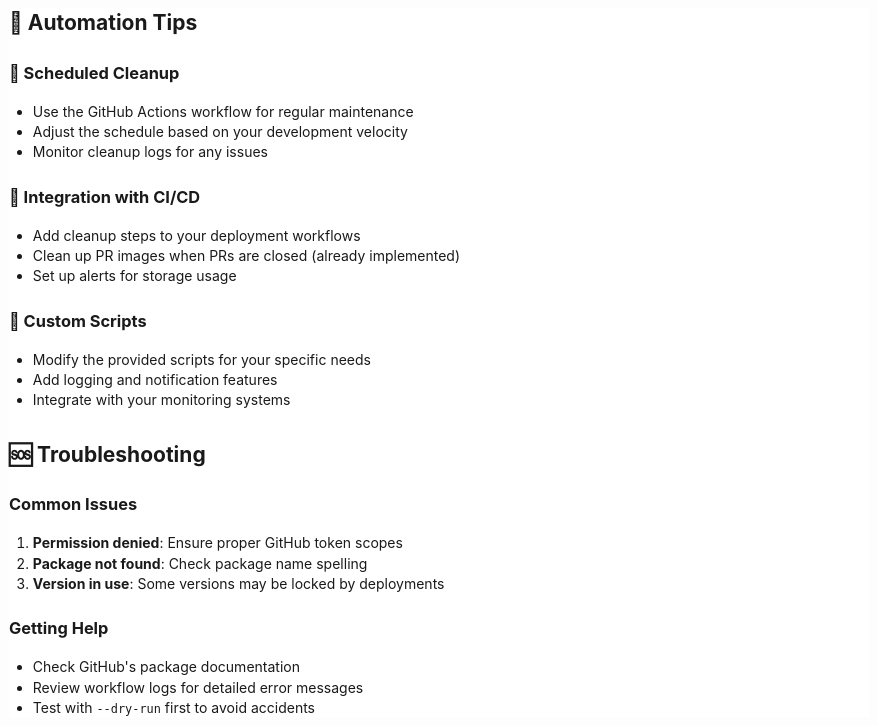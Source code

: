 ## 🤖 Automation Tips

### 📅 Scheduled Cleanup
- Use the GitHub Actions workflow for regular maintenance
- Adjust the schedule based on your development velocity
- Monitor cleanup logs for any issues

### 🔗 Integration with CI/CD
- Add cleanup steps to your deployment workflows
- Clean up PR images when PRs are closed (already implemented)
- Set up alerts for storage usage

### 📝 Custom Scripts
- Modify the provided scripts for your specific needs
- Add logging and notification features
- Integrate with your monitoring systems

## 🆘 Troubleshooting

### Common Issues
1. **Permission denied**: Ensure proper GitHub token scopes
2. **Package not found**: Check package name spelling
3. **Version in use**: Some versions may be locked by deployments

### Getting Help
- Check GitHub's package documentation
- Review workflow logs for detailed error messages
- Test with `--dry-run` first to avoid accidents

